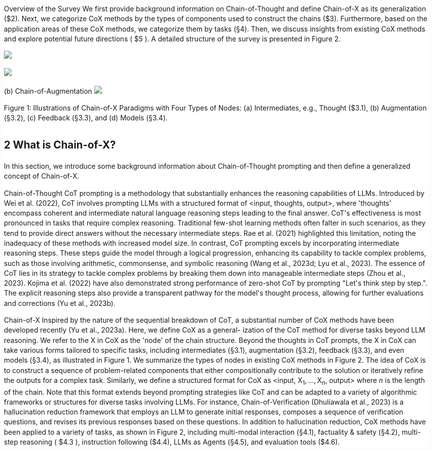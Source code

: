 Overview of the Survey We first provide background information on Chain-of-Thought and define Chain-of-X as its generalization (\$2). Next, we categorize CoX methods by the types of components used to construct the chains (\$3). Furthermore, based on the application areas of these CoX methods, we categorize them by tasks (§4). Then, we discuss insights from existing CoX methods and explore potential future directions ( $\$ 5$ ). A detailed structure of the survey is presented in Figure 2.

![](https://cdn.mathpix.com/cropped/2024_06_04_3c9fe7327c6169a12b85g-02.jpg?height=448&width=229&top_left_y=233&top_left_x=388)

![](https://cdn.mathpix.com/cropped/2024_06_04_3c9fe7327c6169a12b85g-02.jpg?height=411&width=280&top_left_y=231&top_left_x=705)

(b) Chain-of-Augmentation
![](https://cdn.mathpix.com/cropped/2024_06_04_3c9fe7327c6169a12b85g-02.jpg?height=454&width=558&top_left_y=231&top_left_x=1090)

Figure 1: Illustrations of Chain-of-X Paradigms with Four Types of Nodes: (a) Intermediates, e.g., Thought (\$3.1), (b) Augmentation (§3.2), (c) Feedback (§3.3), and (d) Models (§3.4).

## 2 What is Chain-of-X?

In this section, we introduce some background information about Chain-of-Thought prompting and then define a generalized concept of Chain-of-X.

Chain-of-Thought CoT prompting is a methodology that substantially enhances the reasoning capabilities of LLMs. Introduced by Wei et al. (2022), CoT involves prompting LLMs with a structured format of <input, thoughts, output>, where 'thoughts' encompass coherent and intermediate natural language reasoning steps leading to the final answer. CoT's effectiveness is most pronounced in tasks that require complex reasoning. Traditional few-shot learning methods often falter in such scenarios, as they tend to provide direct answers without the necessary intermediate steps. Rae et al. (2021) highlighted this limitation, noting the inadequacy of these methods with increased model size. In contrast, CoT prompting excels by incorporating intermediate reasoning steps. These steps guide the model through a logical progression, enhancing its capability to tackle complex problems, such as those involving arithmetic, commonsense, and symbolic reasoning (Wang et al., 2023d; Lyu et al., 2023). The essence of CoT lies in its strategy to tackle complex problems by breaking them down into manageable intermediate steps (Zhou et al., 2023). Kojima et al. (2022) have also demonstrated strong performance of zero-shot CoT by prompting "Let's think step by step.". The explicit reasoning steps also provide a transparent pathway for the model's thought process, allowing for further evaluations and corrections (Yu et al., 2023b).

Chain-of-X Inspired by the nature of the sequential breakdown of CoT, a substantial number of CoX methods have been developed recently (Yu et al., 2023a). Here, we define CoX as a general- ization of the CoT method for diverse tasks beyond LLM reasoning. We refer to the $\mathrm{X}$ in $\mathrm{CoX}$ as the 'node' of the chain structure. Beyond the thoughts in CoT prompts, the $\mathrm{X}$ in CoX can take various forms tailored to specific tasks, including intermediates (§3.1), augmentation (§3.2), feedback (§3.3), and even models (§3.4), as illustrated in Figure 1. We summarize the types of nodes in existing CoX methods in Figure 2. The idea of CoX is to construct a sequence of problem-related components that either compositionally contribute to the solution or iteratively refine the outputs for a complex task. Similarly, we define a structured format for CoX as <input, $\mathrm{X}_{1}, \ldots, \mathrm{X}_{n}$, output> where $n$ is the length of the chain. Note that this format extends beyond prompting strategies like CoT and can be adapted to a variety of algorithmic frameworks or structures for diverse tasks involving LLMs. For instance, Chain-of-Verification (Dhuliawala et al., 2023) is a hallucination reduction framework that employs an LLM to generate initial responses, composes a sequence of verification questions, and revises its previous responses based on these questions. In addition to hallucination reduction, CoX methods have been applied to a variety of tasks, as shown in Figure 2, including multi-modal interaction (§4.1), factuality \& safety (§4.2), multi-step reasoning ( $\$ 4.3$ ), instruction following (\$4.4), LLMs as Agents (§4.5), and evaluation tools (\$4.6).
